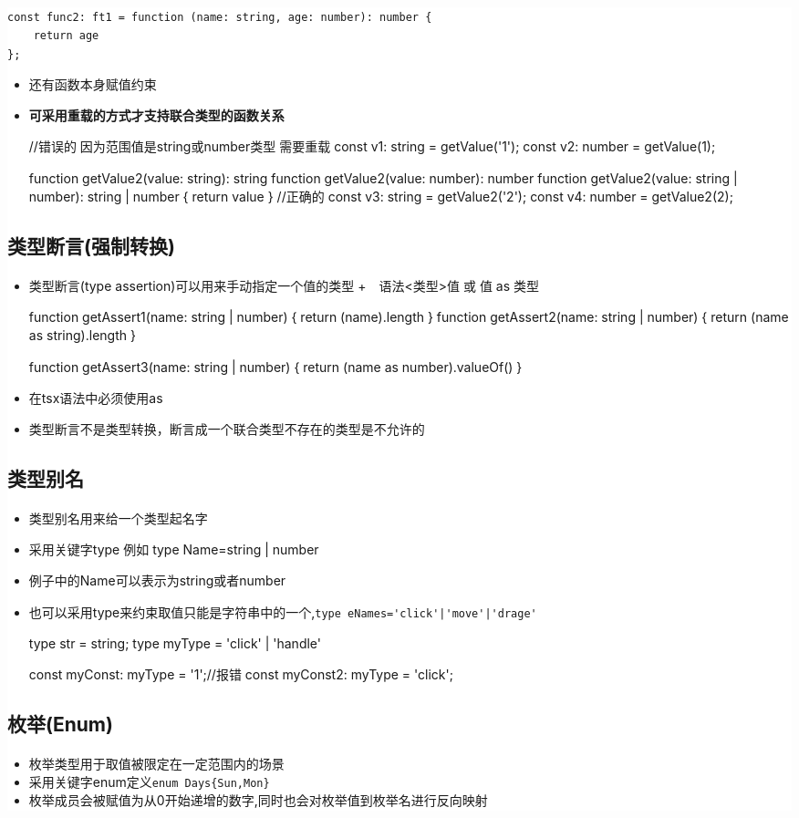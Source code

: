     const func2: ft1 = function (name: string, age: number): number {
        return age
    };
    
+ 还有函数本身赋值约束
+ **可采用重载的方式才支持联合类型的函数关系**
    
    
    //错误的 因为范围值是string或number类型 需要重载
    const v1: string = getValue('1');
    const v2: number = getValue(1);
    
    function getValue2(value: string): string
    function getValue2(value: number): number
    function getValue2(value: string | number): string | number {
        return value
    }
    //正确的
    const v3: string = getValue2('2');
    const v4: number = getValue2(2);


## 类型断言(强制转换)
+ 类型断言(type assertion)可以用来手动指定一个值的类型
+　语法<类型>值 或 值 as 类型
    
    
    function getAssert1(name: string | number) {
        return (<string>name).length
    }
    function getAssert2(name: string | number) {
        return (name as string).length
    }
    
    function getAssert3(name: string | number) {
        return (name as number).valueOf()
    }
+ 在tsx语法中必须使用as
+ 类型断言不是类型转换，断言成一个联合类型不存在的类型是不允许的

## 类型别名
+ 类型别名用来给一个类型起名字
+ 采用关键字type 例如 type Name=string | number
+ 例子中的Name可以表示为string或者number
+ 也可以采用type来约束取值只能是字符串中的一个,`type eNames='click'|'move'|'drage'`

    
    
    type str = string;
    type myType = 'click' | 'handle'
    
    const myConst: myType = '1';//报错
    const myConst2: myType = 'click';


## 枚举(Enum)
+ 枚举类型用于取值被限定在一定范围内的场景
+ 采用关键字enum定义`enum Days{Sun,Mon}`
+ 枚举成员会被赋值为从0开始递增的数字,同时也会对枚举值到枚举名进行反向映射
